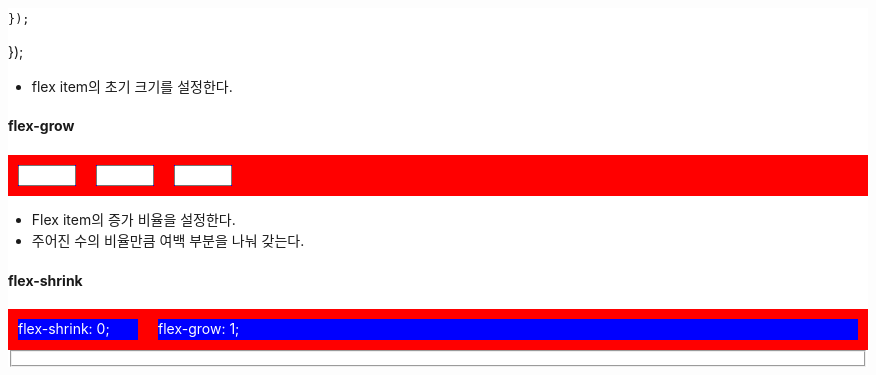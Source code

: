     });
});
</script>
</html>

- flex item의 초기 크기를 설정한다.


#### flex-grow

<html>
<style>
  #flex-grow-example {
    display: flex;
    background-color: red;
    color: white;
  }
  #flex-grow-example > div {
    background-color: blue;
    margin: 10px;
  }
  .flex-grow-item > input {
    width: 50px;
  }
</style>
<div id="flex-grow-example">
  <div class="flex-grow-item"><input type="number"></div>
  <div class="flex-grow-item"><input type="number"></div>
  <div class="flex-grow-item"><input type="number"></div>
</div>
<script>
const flexGrow = document.getElementById("flex-grow-example"),
  flexGrowItems = document.querySelectorAll(".flex-grow-item");
document
  .querySelectorAll(".flex-grow-item > input")
  .forEach(input => input.addEventListener("change", e => {
    let item = e.target.parentElement;
    item.style.flexGrow = e.target.value;
}));
</script>
</html>

- Flex item의 증가 비율을 설정한다.
- 주어진 수의 비율만큼 여백 부분을 나눠 갖는다.

#### flex-shrink

<html>
<style>
  #flex-shrink-example {
    display: flex;
    background-color: red;
    color: white;
    100%
  }
  .flex-shrink-item {
    background-color: blue;
    margin: 10px;
	  flex-basis: 120px;
  }
</style>
<div id="flex-shrink-example">
  <div class="flex-shrink-item" style="flex-shrink: 0;">flex-shrink: 0;</div>
  <div class="flex-shrink-item" style="flex-grow: 1;">flex-grow: 1;</div>
</div>
<fieldset>